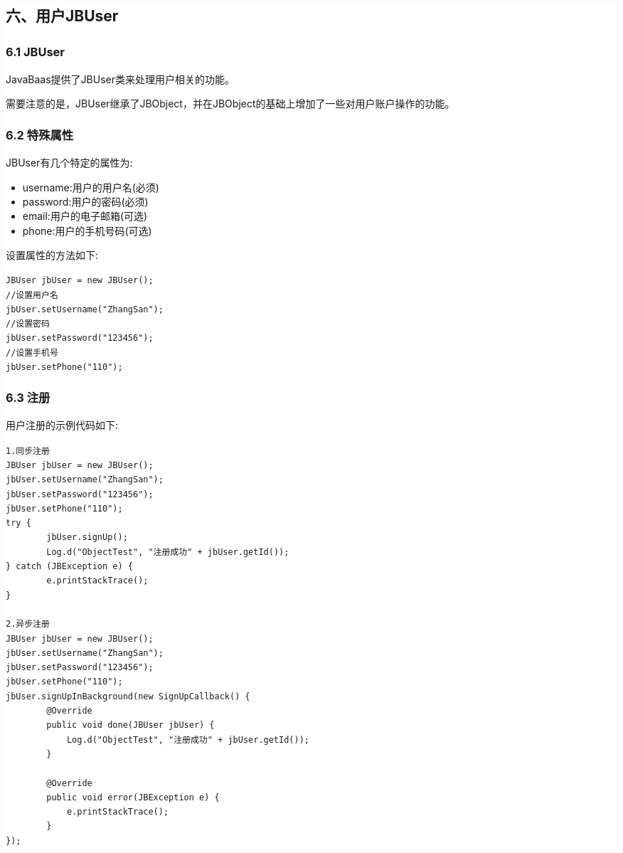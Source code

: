 ## 六、用户JBUser

### 6.1 JBUser
JavaBaas提供了JBUser类来处理用户相关的功能。

需要注意的是，JBUser继承了JBObject，并在JBObject的基础上增加了一些对用户账户操作的功能。

### 6.2 特殊属性
JBUser有几个特定的属性为:

* username:用户的用户名(必须)
* password:用户的密码(必须)
* email:用户的电子邮箱(可选)
* phone:用户的手机号码(可选)

设置属性的方法如下:

```
JBUser jbUser = new JBUser();
//设置用户名             
jbUser.setUsername("ZhangSan");        
//设置密码          
jbUser.setPassword("123456");
//设置手机号   
jbUser.setPhone("110");
```

### 6.3 注册
用户注册的示例代码如下:

```
1.同步注册
JBUser jbUser = new JBUser();             
jbUser.setUsername("ZhangSan");               
jbUser.setPassword("123456");
jbUser.setPhone("110");
try {
		jbUser.signUp();
		Log.d("ObjectTest", "注册成功" + jbUser.getId());
} catch (JBException e) {
		e.printStackTrace();
}

2.异步注册
JBUser jbUser = new JBUser();
jbUser.setUsername("ZhangSan");
jbUser.setPassword("123456");
jbUser.setPhone("110");
jbUser.signUpInBackground(new SignUpCallback() {
		@Override
		public void done(JBUser jbUser) {
			Log.d("ObjectTest", "注册成功" + jbUser.getId());
		}

		@Override
		public void error(JBException e) {
			e.printStackTrace();
		}
});
```
